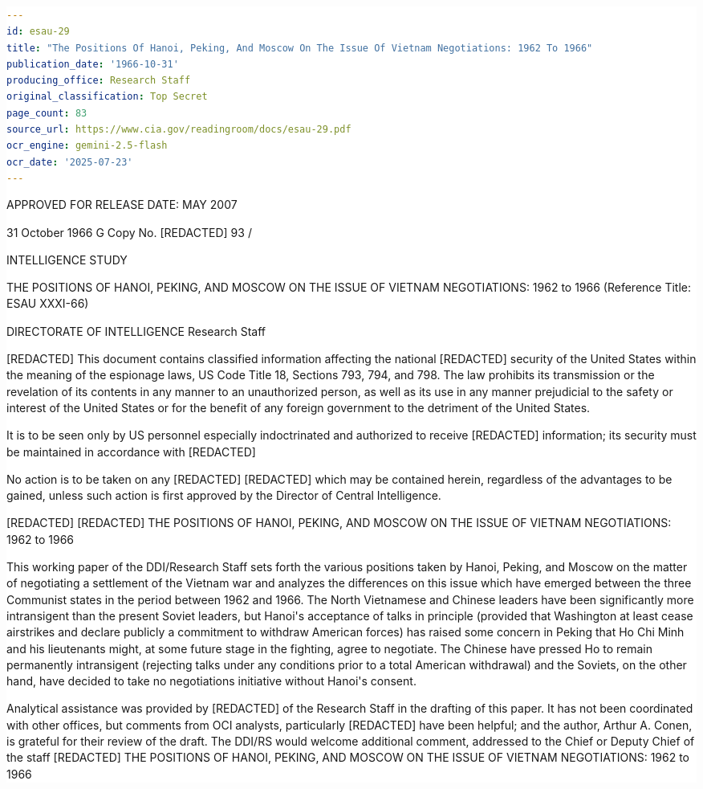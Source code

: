 ```yaml
---
id: esau-29
title: "The Positions Of Hanoi, Peking, And Moscow On The Issue Of Vietnam Negotiations: 1962 To 1966"
publication_date: '1966-10-31'
producing_office: Research Staff
original_classification: Top Secret
page_count: 83
source_url: https://www.cia.gov/readingroom/docs/esau-29.pdf
ocr_engine: gemini-2.5-flash
ocr_date: '2025-07-23'
---
```


 APPROVED FOR RELEASE DATE: MAY 2007

31 October 1966 G Copy No. [REDACTED] 93 /

INTELLIGENCE STUDY

THE POSITIONS OF HANOI, PEKING, AND MOSCOW ON THE ISSUE OF VIETNAM NEGOTIATIONS: 1962 to 1966 (Reference Title: ESAU XXXI-66)

DIRECTORATE OF INTELLIGENCE Research Staff

[REDACTED] This document contains classified information affecting the national [REDACTED] security of the United States within the meaning of the espionage laws, US Code Title 18, Sections 793, 794, and 798. The law prohibits its transmission or the revelation of its contents in any manner to an unauthorized person, as well as its use in any manner prejudicial to the safety or interest of the United States or for the benefit of any foreign government to the detriment of the United States.

It is to be seen only by US personnel especially indoctrinated and authorized to receive [REDACTED] information; its security must be maintained in accordance with [REDACTED]

No action is to be taken on any [REDACTED] [REDACTED] which may be contained herein, regardless of the advantages to be gained, unless such action is first approved by the Director of Central Intelligence.

[REDACTED] [REDACTED] THE POSITIONS OF HANOI, PEKING, AND MOSCOW ON THE ISSUE OF VIETNAM NEGOTIATIONS: 1962 to 1966

This working paper of the DDI/Research Staff sets forth the various positions taken by Hanoi, Peking, and Moscow on the matter of negotiating a settlement of the Vietnam war and analyzes the differences on this issue which have emerged between the three Communist states in the period between 1962 and 1966. The North Vietnamese and Chinese leaders have been significantly more intransigent than the present Soviet leaders, but Hanoi's acceptance of talks in principle (provided that Washington at least cease airstrikes and declare publicly a commitment to withdraw American forces) has raised some concern in Peking that Ho Chi Minh and his lieutenants might, at some future stage in the fighting, agree to negotiate. The Chinese have pressed Ho to remain permanently intransigent (rejecting talks under any conditions prior to a total American withdrawal) and the Soviets, on the other hand, have decided to take no negotiations initiative without Hanoi's consent.

Analytical assistance was provided by [REDACTED] of the Research Staff in the drafting of this paper. It has not been coordinated with other offices, but comments from OCI analysts, particularly [REDACTED] have been helpful; and the author, Arthur A. Conen, is grateful for their review of the draft. The DDI/RS would welcome additional comment, addressed to the Chief or Deputy Chief of the staff [REDACTED] THE POSITIONS OF HANOI, PEKING, AND MOSCOW ON THE ISSUE OF VIETNAM NEGOTIATIONS: 1962 to 1966
